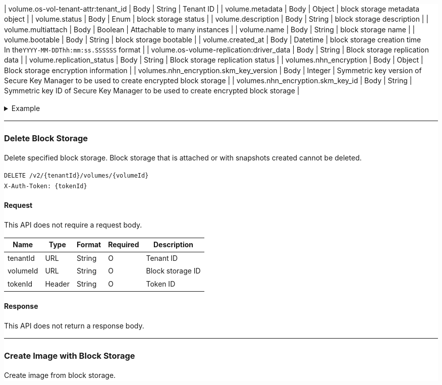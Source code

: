 | volume.os-vol-tenant-attr:tenant_id | Body | String | Tenant ID |
| volume.metadata | Body | Object | block storage metadata object |
| volume.status | Body | Enum | block storage status |
| volume.description | Body | String | block storage description |
| volume.multiattach | Body | Boolean | Attachable to many instances |
| volume.name | Body | String | block storage name |
| volume.bootable | Body | String | block storage bootable |
| volume.created_at | Body | Datetime | block storage creation time<br>In the`YYYY-MM-DDThh:mm:ss.SSSSSS` format |
| volume.os-volume-replication:driver_data | Body | String | Block storage replication data |
| volume.replication_status | Body | String | Block storage replication status |
| volumes.nhn_encryption            | Body | Object | Block storage encryption information |
| volumes.nhn_encryption.skm_key_version | Body | Integer | Symmetric key version of Secure Key Manager to be used to create encrypted block storage |
| volumes.nhn_encryption.skm_key_id | Body | String | Symmetric key ID of Secure Key Manager to be used to create encrypted block storage |

<details><summary>Example</summary></details>

---

### Delete Block Storage 

Delete specified block storage. Block storage that is attached or with snapshots created cannot be deleted. 

```
DELETE /v2/{tenantId}/volumes/{volumeId}
X-Auth-Token: {tokenId}
```

#### Request
This API does not require a request body.

| Name | Type | Format | Required | Description |
|---|---|---|---|---|
| tenantId | URL | String | O | Tenant ID |
| volumeId | URL | String | O | Block storage ID |
| tokenId | Header | String | O | Token ID |

#### Response
This API does not return a response body.

---

### Create Image with Block Storage
Create image from block storage. 
